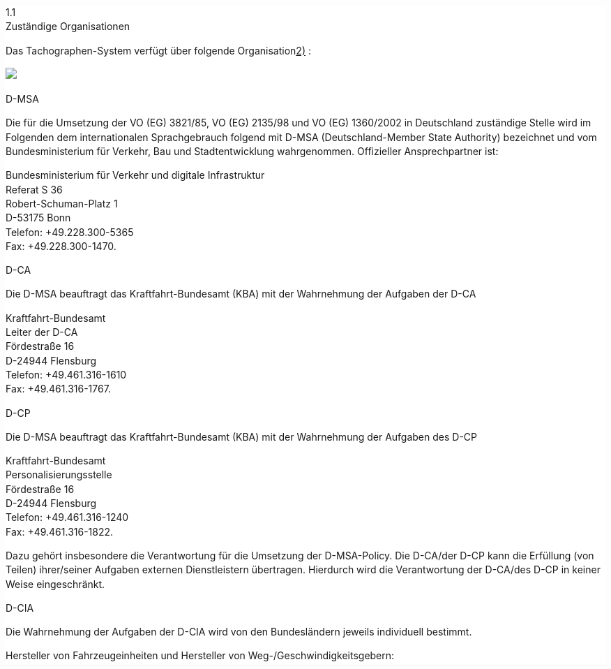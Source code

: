 1.1  
Zuständige Organisationen

Das Tachographen-System verfügt über folgende Organisation<span id="FnR.f770348_02"></span><a href="#f770348_02" class="FnR">2)</a></sup> :

![](https://www.gesetze-im-internet.de/normengrafiken/bgbl1_2008/j0054-1_0010.jpg)

  
  
D-MSA

Die für die Umsetzung der VO (EG) 3821/85, VO (EG) 2135/98 und VO (EG) 1360/2002 in Deutschland zuständige Stelle wird im Folgenden dem internationalen Sprachgebrauch folgend mit D-MSA (Deutschland-Member State Authority) bezeichnet und vom Bundesministerium für Verkehr, Bau und Stadtentwicklung wahrgenommen. Offizieller Ansprechpartner ist:

  
Bundesministerium für Verkehr und digitale Infrastruktur  
Referat S 36  
Robert-Schuman-Platz 1  
D-53175 Bonn  
Telefon: +49.228.300-5365  
Fax: +49.228.300-1470.

D-CA

Die D-MSA beauftragt das Kraftfahrt-Bundesamt (KBA) mit der Wahrnehmung der Aufgaben der D-CA

  
Kraftfahrt-Bundesamt  
Leiter der D-CA  
Fördestraße 16  
D-24944 Flensburg  
Telefon: +49.461.316-1610  
Fax: +49.461.316-1767.

D-CP

Die D-MSA beauftragt das Kraftfahrt-Bundesamt (KBA) mit der Wahrnehmung der Aufgaben des D-CP

  
Kraftfahrt-Bundesamt  
Personalisierungsstelle  
Fördestraße 16  
D-24944 Flensburg  
Telefon: +49.461.316-1240  
Fax: +49.461.316-1822.

Dazu gehört insbesondere die Verantwortung für die Umsetzung der D-MSA-Policy. Die D-CA/der D-CP kann die Erfüllung (von Teilen) ihrer/seiner Aufgaben externen Dienstleistern übertragen. Hierdurch wird die Verantwortung der D-CA/des D-CP in keiner Weise eingeschränkt.

  
D-CIA

Die Wahrnehmung der Aufgaben der D-CIA wird von den Bundesländern jeweils individuell bestimmt.

Hersteller von Fahrzeugeinheiten und Hersteller von Weg-/Geschwindigkeitsgebern:
